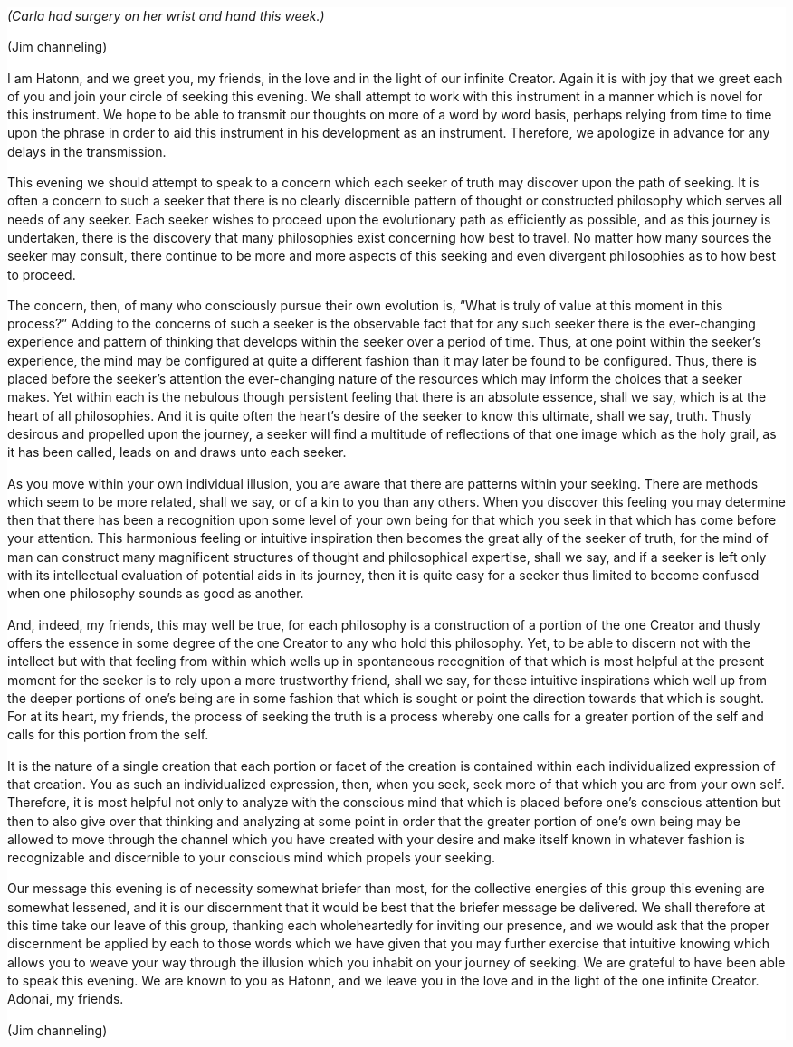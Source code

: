 <p><em>(Carla had surgery on her wrist and hand this week.)</em></p>
<p class="channel-type">(Jim channeling)</p>
<p>I am Hatonn, and we greet you, my friends, in the love and in the light of our infinite Creator. Again it is with joy that we greet each of you and join your circle of seeking this evening. We shall attempt to work with this instrument in a manner which is novel for this instrument. We hope to be able to transmit our thoughts on more of a word by word basis, perhaps relying from time to time upon the phrase in order to aid this instrument in his development as an instrument. Therefore, we apologize in advance for any delays in the transmission.</p>
<p>This evening we should attempt to speak to a concern which each seeker of truth may discover upon the path of seeking. It is often a concern to such a seeker that there is no clearly discernible pattern of thought or constructed philosophy which serves all needs of any seeker. Each seeker wishes to proceed upon the evolutionary path as efficiently as possible, and as this journey is undertaken, there is the discovery that many philosophies exist concerning how best to travel. No matter how many sources the seeker may consult, there continue to be more and more aspects of this seeking and even divergent philosophies as to how best to proceed.</p>
<p>The concern, then, of many who consciously pursue their own evolution is, “What is truly of value at this moment in this process?” Adding to the concerns of such a seeker is the observable fact that for any such seeker there is the ever-changing experience and pattern of thinking that develops within the seeker over a period of time. Thus, at one point within the seeker’s experience, the mind may be configured at quite a different fashion than it may later be found to be configured. Thus, there is placed before the seeker’s attention the ever-changing nature of the resources which may inform the choices that a seeker makes. Yet within each is the nebulous though persistent feeling that there is an absolute essence, shall we say, which is at the heart of all philosophies. And it is quite often the heart’s desire of the seeker to know this ultimate, shall we say, truth. Thusly desirous and propelled upon the journey, a seeker will find a multitude of reflections of that one image which as the holy grail, as it has been called, leads on and draws unto each seeker.</p>
<p>As you move within your own individual illusion, you are aware that there are patterns within your seeking. There are methods which seem to be more related, shall we say, or of a kin to you than any others. When you discover this feeling you may determine then that there has been a recognition upon some level of your own being for that which you seek in that which has come before your attention. This harmonious feeling or intuitive inspiration then becomes the great ally of the seeker of truth, for the mind of man can construct many magnificent structures of thought and philosophical expertise, shall we say, and if a seeker is left only with its intellectual evaluation of potential aids in its journey, then it is quite easy for a seeker thus limited to become confused when one philosophy sounds as good as another.</p>
<p>And, indeed, my friends, this may well be true, for each philosophy is a construction of a portion of the one Creator and thusly offers the essence in some degree of the one Creator to any who hold this philosophy. Yet, to be able to discern not with the intellect but with that feeling from within which wells up in spontaneous recognition of that which is most helpful at the present moment for the seeker is to rely upon a more trustworthy friend, shall we say, for these intuitive inspirations which well up from the deeper portions of one’s being are in some fashion that which is sought or point the direction towards that which is sought. For at its heart, my friends, the process of seeking the truth is a process whereby one calls for a greater portion of the self and calls for this portion from the self.</p>
<p>It is the nature of a single creation that each portion or facet of the creation is contained within each individualized expression of that creation. You as such an individualized expression, then, when you seek, seek more of that which you are from your own self. Therefore, it is most helpful not only to analyze with the conscious mind that which is placed before one’s conscious attention but then to also give over that thinking and analyzing at some point in order that the greater portion of one’s own being may be allowed to move through the channel which you have created with your desire and make itself known in whatever fashion is recognizable and discernible to your conscious mind which propels your seeking.</p>
<p>Our message this evening is of necessity somewhat briefer than most, for the collective energies of this group this evening are somewhat lessened, and it is our discernment that it would be best that the briefer message be delivered. We shall therefore at this time take our leave of this group, thanking each wholeheartedly for inviting our presence, and we would ask that the proper discernment be applied by each to those words which we have given that you may further exercise that intuitive knowing which allows you to weave your way through the illusion which you inhabit on your journey of seeking. We are grateful to have been able to speak this evening. We are known to you as Hatonn, and we leave you in the love and in the light of the one infinite Creator. Adonai, my friends.</p>
<p class="channel-type">(Jim channeling)</p>